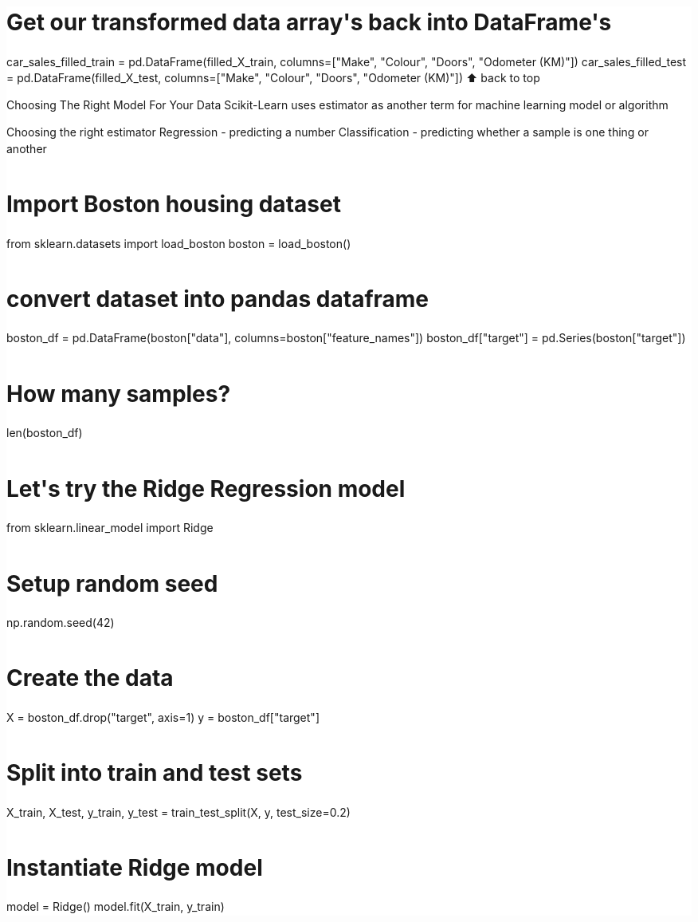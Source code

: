 # Get our transformed data array's back into DataFrame's
car_sales_filled_train = pd.DataFrame(filled_X_train,
                                      columns=["Make", "Colour", "Doors", "Odometer (KM)"])
car_sales_filled_test = pd.DataFrame(filled_X_test,
                                     columns=["Make", "Colour", "Doors", "Odometer (KM)"])
⬆ back to top

Choosing The Right Model For Your Data
Scikit-Learn uses estimator as another term for machine learning model or algorithm

Choosing the right estimator
Regression - predicting a number
Classification - predicting whether a sample is one thing or another
# Import Boston housing dataset
from sklearn.datasets import load_boston
boston = load_boston()

# convert dataset into pandas dataframe
boston_df = pd.DataFrame(boston["data"], columns=boston["feature_names"])
boston_df["target"] = pd.Series(boston["target"])

# How many samples?
len(boston_df)

# Let's try the Ridge Regression model
from sklearn.linear_model import Ridge

# Setup random seed
np.random.seed(42)

# Create the data
X = boston_df.drop("target", axis=1)
y = boston_df["target"]

# Split into train and test sets
X_train, X_test, y_train, y_test = train_test_split(X, y, test_size=0.2)

# Instantiate Ridge model
model = Ridge()
model.fit(X_train, y_train)

